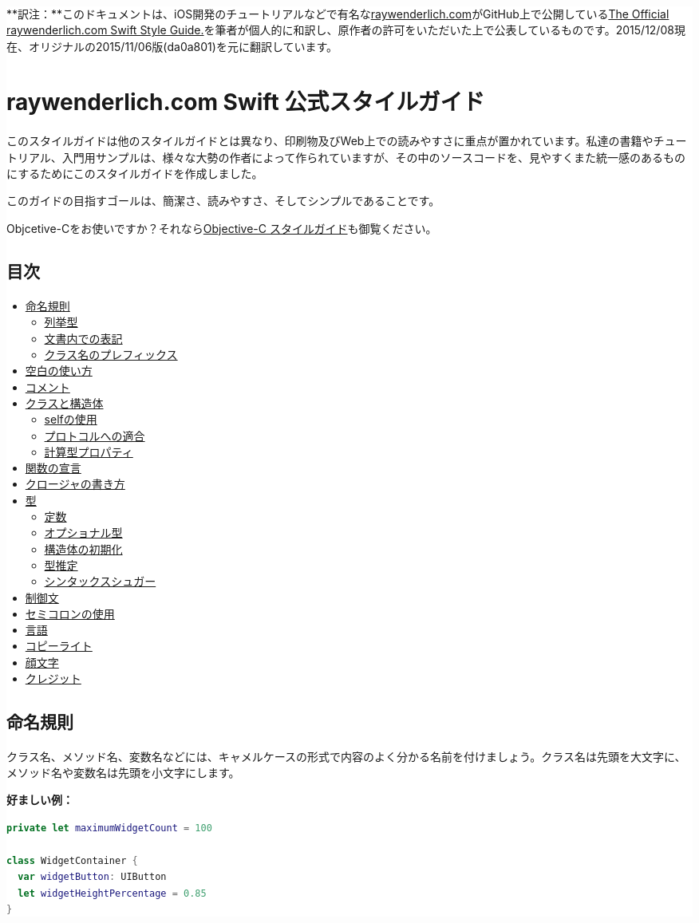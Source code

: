 **訳注：**このドキュメントは、iOS開発のチュートリアルなどで有名な[raywenderlich.com](http://www.raywenderlich.com)がGitHub上で公開している[The Official raywenderlich.com Swift Style Guide.](https://github.com/raywenderlich/swift-style-guide)を筆者が個人的に和訳し、原作者の許可をいただいた上で公表しているものです。2015/12/08現在、オリジナルの2015/11/06版(da0a801)を元に翻訳しています。


# raywenderlich.com Swift 公式スタイルガイド

このスタイルガイドは他のスタイルガイドとは異なり、印刷物及びWeb上での読みやすさに重点が置かれています。私達の書籍やチュートリアル、入門用サンプルは、様々な大勢の作者によって作られていますが、その中のソースコードを、見やすくまた統一感のあるものにするためにこのスタイルガイドを作成しました。

このガイドの目指すゴールは、簡潔さ、読みやすさ、そしてシンプルであることです。

Objcetive-Cをお使いですか？それなら[Objective-C スタイルガイド](https://github.com/raywenderlich/objective-c-style-guide)も御覧ください。

## 目次

* [命名規則](#命名規則)
  * [列挙型](#列挙型)
  * [文書内での表記](#文書内での表記)
  * [クラス名のプレフィックス](#クラス名のプレフィックス)
* [空白の使い方](#空白の使い方)
* [コメント](#コメント)
* [クラスと構造体](#クラスと構造体)
  * [selfの使用](#selfの使用)
  * [プロトコルへの適合](#プロトコルへの適合)
  * [計算型プロパティ](#計算型プロパティ)
* [関数の宣言](#関数の宣言)
* [クロージャの書き方](#クロージャの書き方)
* [型](#型)
  * [定数](#定数)
  * [オプショナル型](#オプショナル型)
  * [構造体の初期化](#構造体の初期化)
  * [型推定](#型推定)
  * [シンタックスシュガー](#シンタックスシュガー)
* [制御文](#制御文)
* [セミコロンの使用](#セミコロンの使用)
* [言語](#言語)
* [コピーライト](#コピーライト)
* [顔文字](#顔文字)
* [クレジット](#クレジット)


## 命名規則

クラス名、メソッド名、変数名などには、キャメルケースの形式で内容のよく分かる名前を付けましょう。クラス名は先頭を大文字に、メソッド名や変数名は先頭を小文字にします。

**好ましい例：**

```swift
private let maximumWidgetCount = 100

class WidgetContainer {
  var widgetButton: UIButton
  let widgetHeightPercentage = 0.85
}
```
